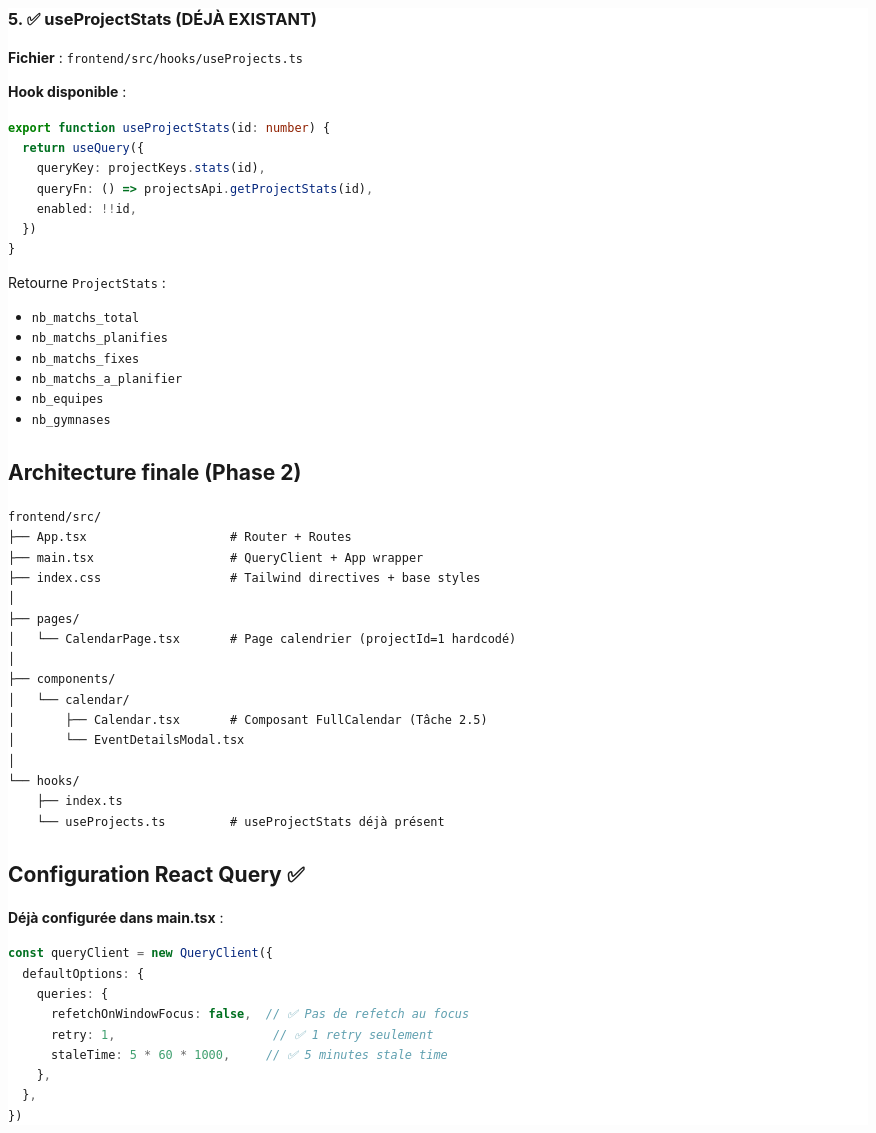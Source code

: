 ### 5. ✅ useProjectStats (DÉJÀ EXISTANT)
**Fichier** : `frontend/src/hooks/useProjects.ts`

**Hook disponible** :
```typescript
export function useProjectStats(id: number) {
  return useQuery({
    queryKey: projectKeys.stats(id),
    queryFn: () => projectsApi.getProjectStats(id),
    enabled: !!id,
  })
}
```

Retourne `ProjectStats` :
- `nb_matchs_total`
- `nb_matchs_planifies`
- `nb_matchs_fixes`
- `nb_matchs_a_planifier`
- `nb_equipes`
- `nb_gymnases`

## Architecture finale (Phase 2)

```
frontend/src/
├── App.tsx                    # Router + Routes
├── main.tsx                   # QueryClient + App wrapper
├── index.css                  # Tailwind directives + base styles
│
├── pages/
│   └── CalendarPage.tsx       # Page calendrier (projectId=1 hardcodé)
│
├── components/
│   └── calendar/
│       ├── Calendar.tsx       # Composant FullCalendar (Tâche 2.5)
│       └── EventDetailsModal.tsx
│
└── hooks/
    ├── index.ts
    └── useProjects.ts         # useProjectStats déjà présent
```

## Configuration React Query ✅

**Déjà configurée dans main.tsx** :
```typescript
const queryClient = new QueryClient({
  defaultOptions: {
    queries: {
      refetchOnWindowFocus: false,  // ✅ Pas de refetch au focus
      retry: 1,                      // ✅ 1 retry seulement
      staleTime: 5 * 60 * 1000,     // ✅ 5 minutes stale time
    },
  },
})
```
